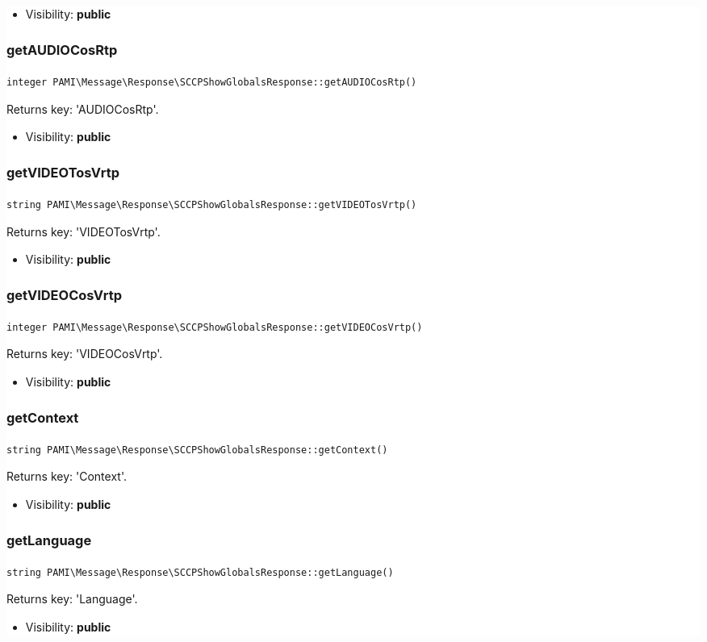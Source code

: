 

* Visibility: **public**




### getAUDIOCosRtp

    integer PAMI\Message\Response\SCCPShowGlobalsResponse::getAUDIOCosRtp()

Returns key: 'AUDIOCosRtp'.



* Visibility: **public**




### getVIDEOTosVrtp

    string PAMI\Message\Response\SCCPShowGlobalsResponse::getVIDEOTosVrtp()

Returns key: 'VIDEOTosVrtp'.



* Visibility: **public**




### getVIDEOCosVrtp

    integer PAMI\Message\Response\SCCPShowGlobalsResponse::getVIDEOCosVrtp()

Returns key: 'VIDEOCosVrtp'.



* Visibility: **public**




### getContext

    string PAMI\Message\Response\SCCPShowGlobalsResponse::getContext()

Returns key: 'Context'.



* Visibility: **public**




### getLanguage

    string PAMI\Message\Response\SCCPShowGlobalsResponse::getLanguage()

Returns key: 'Language'.



* Visibility: **public**
